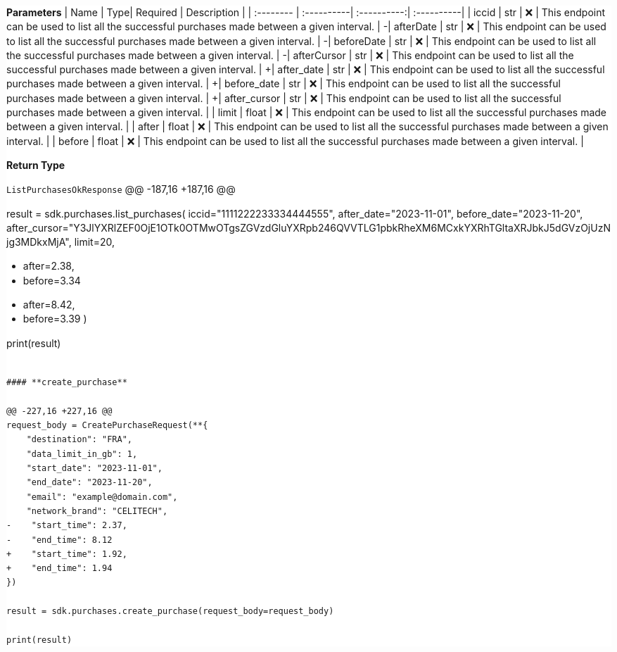  **Parameters**
 | Name | Type| Required | Description |
 | :-------- | :----------| :----------:| :----------|
 | iccid | str | ❌ | This endpoint can be used to list all the successful purchases made between a given interval. |
-| afterDate | str | ❌ | This endpoint can be used to list all the successful purchases made between a given interval. |
-| beforeDate | str | ❌ | This endpoint can be used to list all the successful purchases made between a given interval. |
-| afterCursor | str | ❌ | This endpoint can be used to list all the successful purchases made between a given interval. |
+| after_date | str | ❌ | This endpoint can be used to list all the successful purchases made between a given interval. |
+| before_date | str | ❌ | This endpoint can be used to list all the successful purchases made between a given interval. |
+| after_cursor | str | ❌ | This endpoint can be used to list all the successful purchases made between a given interval. |
 | limit | float | ❌ | This endpoint can be used to list all the successful purchases made between a given interval. |
 | after | float | ❌ | This endpoint can be used to list all the successful purchases made between a given interval. |
 | before | float | ❌ | This endpoint can be used to list all the successful purchases made between a given interval. |
 
 **Return Type**
 
 `ListPurchasesOkResponse`
@@ -187,16 +187,16 @@
 
 result = sdk.purchases.list_purchases(
     iccid="1111222233334444555",
     after_date="2023-11-01",
     before_date="2023-11-20",
     after_cursor="Y3JlYXRlZEF0OjE1OTk0OTMwOTgsZGVzdGluYXRpb246QVVTLG1pbkRheXM6MCxkYXRhTGltaXRJbkJ5dGVzOjUzNjg3MDkxMjA",
     limit=20,
-    after=2.38,
-    before=3.34
+    after=8.42,
+    before=3.39
 )
 
 print(result)
 ```
 
 #### **create_purchase**
 
@@ -227,16 +227,16 @@
 request_body = CreatePurchaseRequest(**{
     "destination": "FRA",
     "data_limit_in_gb": 1,
     "start_date": "2023-11-01",
     "end_date": "2023-11-20",
     "email": "example@domain.com",
     "network_brand": "CELITECH",
-    "start_time": 2.37,
-    "end_time": 8.12
+    "start_time": 1.92,
+    "end_time": 1.94
 })
 
 result = sdk.purchases.create_purchase(request_body=request_body)
 
 print(result)
 ```
 